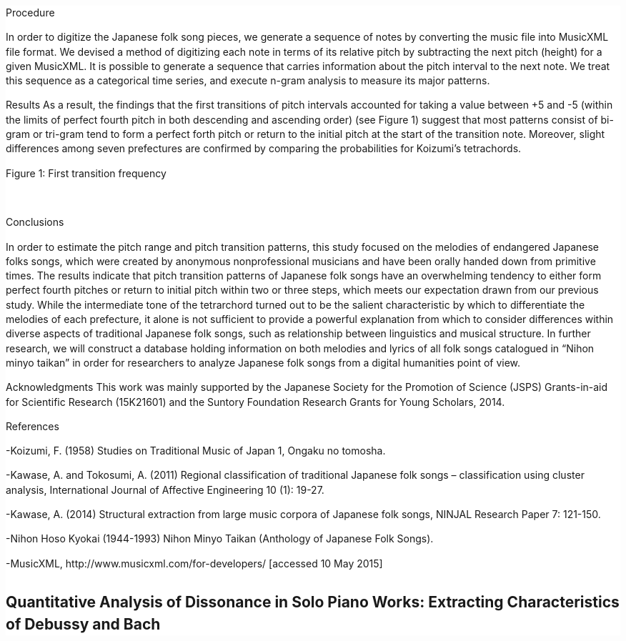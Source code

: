 </table></div><p>Procedure </p><p>In order to digitize the Japanese folk song pieces, we generate a sequence of notes by converting the music file into MusicXML file format. We devised a method of digitizing each note in terms of its relative pitch by subtracting the next pitch (height) for a given MusicXML. It is possible to generate a sequence that carries information about the pitch interval to the next note. We treat this sequence as a categorical time series, and execute n-gram analysis to measure its major patterns. </p><p>Results As a result, the findings that the first transitions of pitch intervals accounted for taking a value between +5 and -5 (within the limits of perfect fourth pitch in both descending and ascending order) (see Figure 1) suggest that most patterns consist of bi-gram or tri-gram tend to form a perfect forth pitch or return to the initial pitch at the start of the transition note. Moreover, slight differences among seven prefectures are confirmed by comparing the probabilities for Koizumi’s tetrachords. </p><p>Figure 1: First transition frequency </p><div
class="figure"><img width="800px" src="{{ site.baseurl }}/images/resource8.png" alt=""
class="graphic"
 /></div><p>Conclusions </p><p>In order to estimate the pitch range and pitch transition patterns, this study focused on the melodies of endangered Japanese folks songs, which were created by anonymous nonprofessional musicians and have been orally handed down from primitive times. The results indicate that pitch transition patterns of Japanese folk songs have an overwhelming tendency to either form perfect fourth pitches or return to initial pitch within two or three steps, which meets our expectation drawn from our previous study. While the intermediate tone of the tetrarchord turned out to be the salient characteristic by which to differentiate the melodies of each prefecture, it alone is not sufficient to provide a powerful explanation from which to consider differences within diverse aspects of traditional Japanese folk songs, such as relationship between linguistics and musical structure. In further research, we will construct a database holding information on both melodies and lyrics of all folk songs catalogued in “Nihon minyo taikan” in order for researchers to analyze Japanese folk songs from a digital humanities point of view. </p><p>Acknowledgments This work was mainly supported by the Japanese Society for the Promotion of Science (JSPS) Grants-in-aid for Scientific Research (15K21601) and the Suntory Foundation Research Grants for Young Scholars, 2014. </p><p>References </p><p>-Koizumi, F. (1958) Studies on Traditional Music of Japan 1, Ongaku no tomosha. </p><p>-Kawase, A. and Tokosumi, A. (2011) Regional classification of traditional Japanese folk songs – classification using cluster analysis, International Journal of Affective Engineering 10 (1): 19-27. </p><p>-Kawase, A. (2014) Structural extraction from large music corpora of Japanese folk songs, NINJAL Research Paper 7: 121-150. </p><p>-Nihon Hoso Kyokai (1944-1993) Nihon Minyo Taikan (Anthology of Japanese Folk Songs). </p><p>-MusicXML, http://www.musicxml.com/for-developers/ [accessed 10 May 2015] </p></div></div></div>
<div class="P68" id="index.xml-body.1_div.18"><h2 class="P68"><span class="head"
>Quantitative Analysis of Dissonance in Solo Piano Works: Extracting Characteristics of Debussy and Bach </span></h2><div
class="div2" id="index.xml-body.1_div.18_div.1"><h3></h3><div class="div3"
id="index.xml-body.1_div.18_div.1_div.1"><h4><span class="head"
